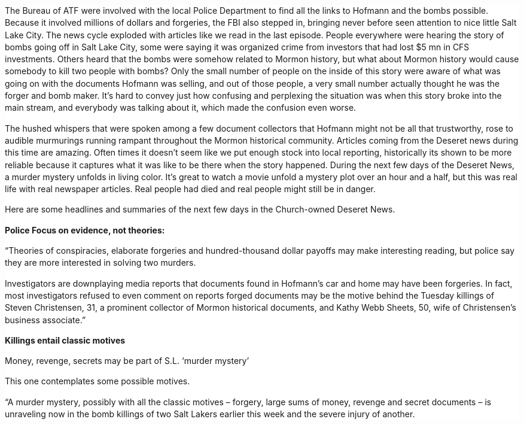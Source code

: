 The Bureau of ATF were involved with the local Police Department to find
all the links to Hofmann and the bombs possible. Because it involved
millions of dollars and forgeries, the FBI also stepped in, bringing
never before seen attention to nice little Salt Lake City. The news
cycle exploded with articles like we read in the last episode. People
everywhere were hearing the story of bombs going off in Salt Lake City,
some were saying it was organized crime from investors that had lost $5
mn in CFS investments. Others heard that the bombs were somehow related
to Mormon history, but what about Mormon history would cause somebody to
kill two people with bombs? Only the small number of people on the
inside of this story were aware of what was going on with the documents
Hofmann was selling, and out of those people, a very small number
actually thought he was the forger and bomb maker. It’s hard to convey
just how confusing and perplexing the situation was when this story
broke into the main stream, and everybody was talking about it, which
made the confusion even worse.

The hushed whispers that were spoken among a few document collectors
that Hofmann might not be all that trustworthy, rose to audible
murmurings running rampant throughout the Mormon historical community.
Articles coming from the Deseret news during this time are amazing.
Often times it doesn’t seem like we put enough stock into local
reporting, historically its shown to be more reliable because it
captures what it was like to be there when the story happened. During
the next few days of the Deseret News, a murder mystery unfolds in
living color. It’s great to watch a movie unfold a mystery plot over an
hour and a half, but this was real life with real newspaper articles.
Real people had died and real people might still be in danger.

Here are some headlines and summaries of the next few days in the
Church-owned Deseret News.

**Police Focus on evidence, not theories:**

“Theories of conspiracies, elaborate forgeries and hundred-thousand
dollar payoffs may make interesting reading, but police say they are
more interested in solving two murders.

Investigators are downplaying media reports that documents found in
Hofmann’s car and home may have been forgeries. In fact, most
investigators refused to even comment on reports forged documents may be
the motive behind the Tuesday killings of Steven Christensen, 31, a
prominent collector of Mormon historical documents, and Kathy Webb
Sheets, 50, wife of Christensen’s business associate.”

**Killings entail classic motives**

Money, revenge, secrets may be part of S.L. ‘murder mystery’

This one contemplates some possible motives.

“A murder mystery, possibly with all the classic motives – forgery,
large sums of money, revenge and secret documents – is unraveling now in
the bomb killings of two Salt Lakers earlier this week and the severe
injury of another.
